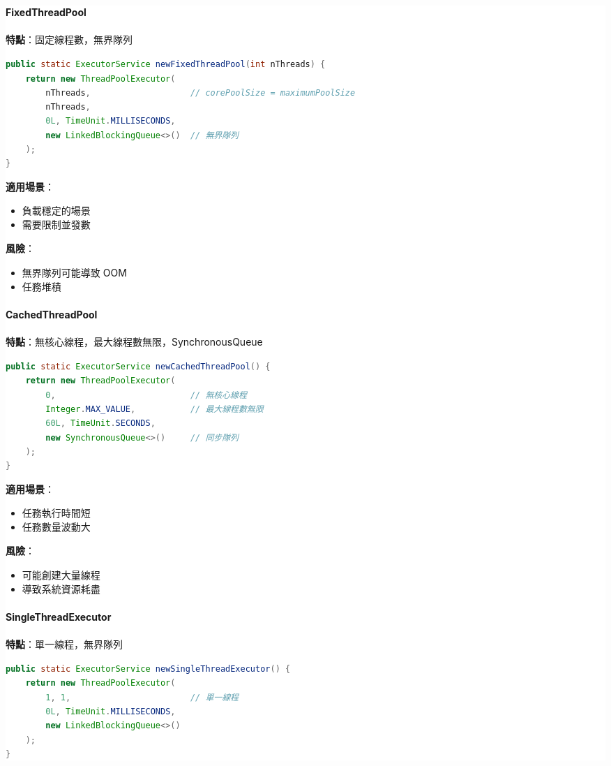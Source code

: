 #### FixedThreadPool

**特點**：固定線程數，無界隊列

```java
public static ExecutorService newFixedThreadPool(int nThreads) {
    return new ThreadPoolExecutor(
        nThreads,                    // corePoolSize = maximumPoolSize
        nThreads,
        0L, TimeUnit.MILLISECONDS,
        new LinkedBlockingQueue<>()  // 無界隊列
    );
}
```

**適用場景**：
- 負載穩定的場景
- 需要限制並發數

**風險**：
- 無界隊列可能導致 OOM
- 任務堆積

#### CachedThreadPool

**特點**：無核心線程，最大線程數無限，SynchronousQueue

```java
public static ExecutorService newCachedThreadPool() {
    return new ThreadPoolExecutor(
        0,                           // 無核心線程
        Integer.MAX_VALUE,           // 最大線程數無限
        60L, TimeUnit.SECONDS,
        new SynchronousQueue<>()     // 同步隊列
    );
}
```

**適用場景**：
- 任務執行時間短
- 任務數量波動大

**風險**：
- 可能創建大量線程
- 導致系統資源耗盡

#### SingleThreadExecutor

**特點**：單一線程，無界隊列

```java
public static ExecutorService newSingleThreadExecutor() {
    return new ThreadPoolExecutor(
        1, 1,                        // 單一線程
        0L, TimeUnit.MILLISECONDS,
        new LinkedBlockingQueue<>()
    );
}
```
